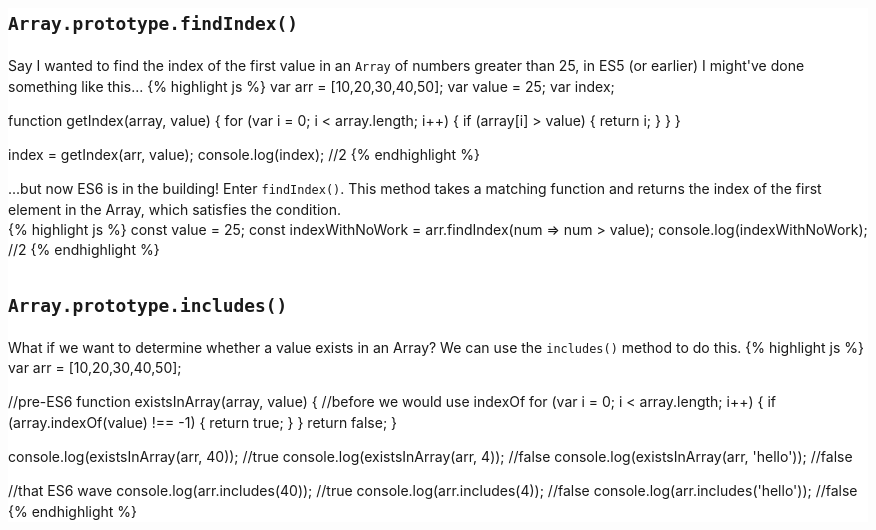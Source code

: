 ## `Array.prototype.findIndex()`
Say I wanted to find the index of the first value in an `Array` of numbers greater than 25, in ES5 (or earlier) I might've done something like this...
{% highlight js %}
var arr = [10,20,30,40,50];
var value = 25;
var index;

function getIndex(array, value) {
  for (var i = 0; i < array.length; i++) {
    if (array[i] > value) {
      return i;
    }
  }
}

index = getIndex(arr, value);
console.log(index); //2
{% endhighlight %}

...but now ES6 is in the building! Enter `findIndex()`. This method takes a matching function and returns the index of the first element in the Array, which satisfies the condition.  
{% highlight js %}
const value = 25;
const indexWithNoWork = arr.findIndex(num => num > value);
console.log(indexWithNoWork); //2
{% endhighlight %}

## `Array.prototype.includes()`
What if we want to determine whether a value exists in an Array? We can use the `includes()` method to do this.
{% highlight js %}
var arr = [10,20,30,40,50];

//pre-ES6
function existsInArray(array, value) {
  //before we would use indexOf
  for (var i = 0; i < array.length; i++) {
    if (array.indexOf(value) !== -1) {
      return true;
    }
  }
  return false;
}

console.log(existsInArray(arr, 40));      //true
console.log(existsInArray(arr, 4));       //false
console.log(existsInArray(arr, 'hello')); //false

//that ES6 wave
console.log(arr.includes(40));            //true
console.log(arr.includes(4));             //false
console.log(arr.includes('hello'));       //false
{% endhighlight %}
